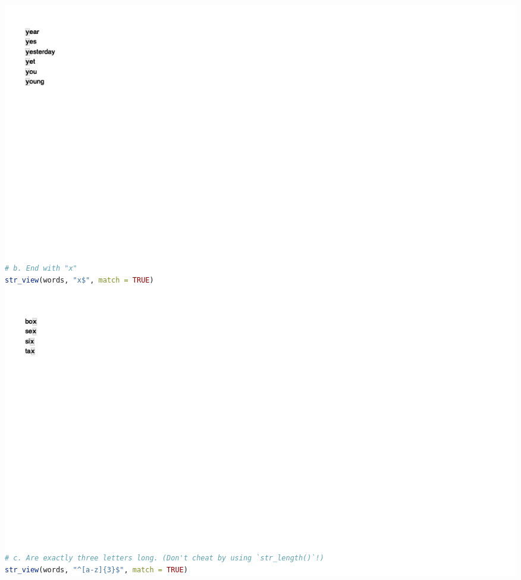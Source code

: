 ![](info-and-exercises_files/figure-gfm/unnamed-chunk-8-1.png)

``` r
# b. End with "x"
str_view(words, "x$", match = TRUE)
```

![](info-and-exercises_files/figure-gfm/unnamed-chunk-8-2.png)

``` r
# c. Are exactly three letters long. (Don't cheat by using `str_length()`!)
str_view(words, "^[a-z]{3}$", match = TRUE)
```
